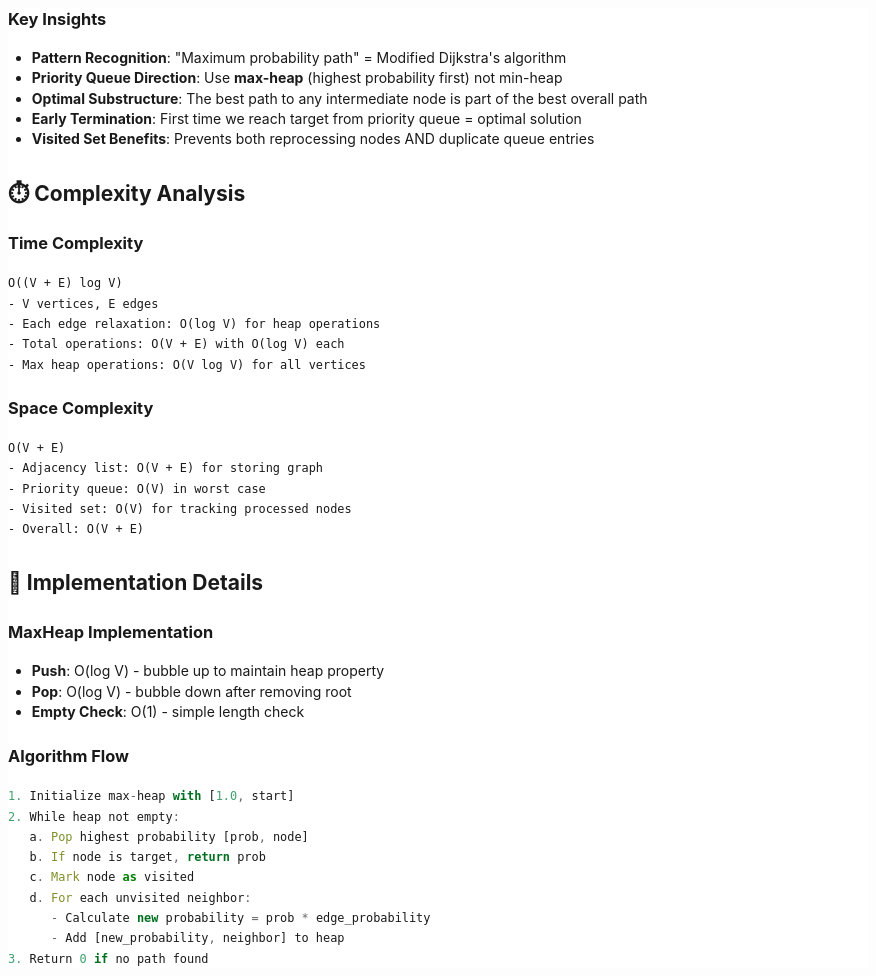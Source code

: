 ### Key Insights

- **Pattern Recognition**: "Maximum probability path" = Modified Dijkstra's algorithm
- **Priority Queue Direction**: Use **max-heap** (highest probability first) not min-heap
- **Optimal Substructure**: The best path to any intermediate node is part of the best overall path
- **Early Termination**: First time we reach target from priority queue = optimal solution
- **Visited Set Benefits**: Prevents both reprocessing nodes AND duplicate queue entries

## ⏱️ Complexity Analysis

### Time Complexity

```
O((V + E) log V)
- V vertices, E edges
- Each edge relaxation: O(log V) for heap operations
- Total operations: O(V + E) with O(log V) each
- Max heap operations: O(V log V) for all vertices
```

### Space Complexity

```
O(V + E)
- Adjacency list: O(V + E) for storing graph
- Priority queue: O(V) in worst case
- Visited set: O(V) for tracking processed nodes
- Overall: O(V + E)
```

## 🔧 Implementation Details

### MaxHeap Implementation

- **Push**: O(log V) - bubble up to maintain heap property
- **Pop**: O(log V) - bubble down after removing root
- **Empty Check**: O(1) - simple length check

### Algorithm Flow

```javascript
1. Initialize max-heap with [1.0, start]
2. While heap not empty:
   a. Pop highest probability [prob, node]
   b. If node is target, return prob
   c. Mark node as visited
   d. For each unvisited neighbor:
      - Calculate new probability = prob * edge_probability
      - Add [new_probability, neighbor] to heap
3. Return 0 if no path found
```
